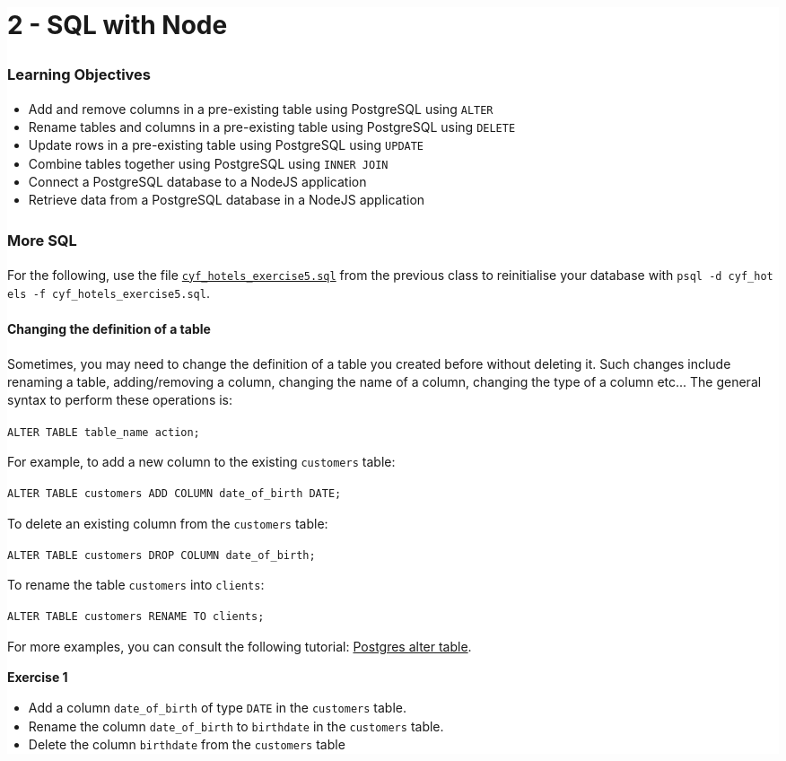 # 2 - SQL with Node

### Learning Objectives <a href="#learning-objectives" id="learning-objectives"></a>

* Add and remove columns in a pre-existing table using PostgreSQL using `ALTER`
* Rename tables and columns in a pre-existing table using PostgreSQL using `DELETE`
* Update rows in a pre-existing table using PostgreSQL using `UPDATE`
* Combine tables together using PostgreSQL using `INNER JOIN`
* Connect a PostgreSQL database to a NodeJS application
* Retrieve data from a PostgreSQL database in a NodeJS application

### More SQL <a href="#more-sql" id="more-sql"></a>

For the following, use the file [`cyf_hotels_exercise5.sql`](https://firebasestorage.googleapis.com/v0/b/gitbook-28427.appspot.com/o/assets%2F-MRebciU3NcuLgsX3ijf%2F-MctcbHxY10DZkAIDQgV%2F-MctcmUQUsQojl8HShEo%2Fcyf\_hotels\_exercise5.sql?alt=media\&token=a5ed1123-4d94-41a5-be33-869f9c8ab89d) from the previous class to reinitialise your database with `psql -d cyf_hotels -f cyf_hotels_exercise5.sql`.

#### Changing the definition of a table <a href="#changing-the-definition-of-a-table" id="changing-the-definition-of-a-table"></a>

Sometimes, you may need to change the definition of a table you created before without deleting it. Such changes include renaming a table, adding/removing a column, changing the name of a column, changing the type of a column etc... The general syntax to perform these operations is:

```
ALTER TABLE table_name action;
```

For example, to add a new column to the existing `customers` table:

```
ALTER TABLE customers ADD COLUMN date_of_birth DATE;
```

To delete an existing column from the `customers` table:

```
ALTER TABLE customers DROP COLUMN date_of_birth;
```

To rename the table `customers` into `clients`:

```
ALTER TABLE customers RENAME TO clients;
```

For more examples, you can consult the following tutorial: [Postgres alter table](http://www.postgresqltutorial.com/postgresql-alter-table/).

**Exercise 1**

* Add a column `date_of_birth` of type `DATE` in the `customers` table.
* Rename the column `date_of_birth` to `birthdate` in the `customers` table.
* Delete the column `birthdate` from the `customers` table
